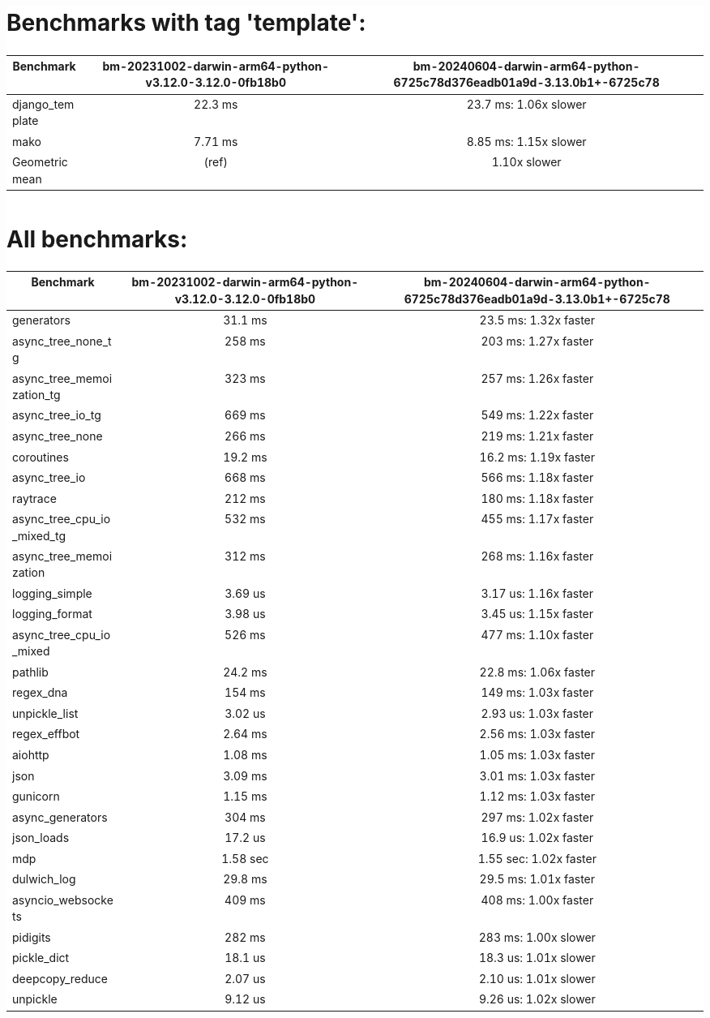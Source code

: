 Benchmarks with tag 'template':
===============================

| Benchmark       | bm-20231002-darwin-arm64-python-v3.12.0-3.12.0-0fb18b0 | bm-20240604-darwin-arm64-python-6725c78d376eadb01a9d-3.13.0b1+-6725c78 |
|-----------------|:------------------------------------------------------:|:----------------------------------------------------------------------:|
| django_template | 22.3 ms                                                | 23.7 ms: 1.06x slower                                                  |
| mako            | 7.71 ms                                                | 8.85 ms: 1.15x slower                                                  |
| Geometric mean  | (ref)                                                  | 1.10x slower                                                           |

All benchmarks:
===============

| Benchmark                  | bm-20231002-darwin-arm64-python-v3.12.0-3.12.0-0fb18b0 | bm-20240604-darwin-arm64-python-6725c78d376eadb01a9d-3.13.0b1+-6725c78 |
|----------------------------|:------------------------------------------------------:|:----------------------------------------------------------------------:|
| generators                 | 31.1 ms                                                | 23.5 ms: 1.32x faster                                                  |
| async_tree_none_tg         | 258 ms                                                 | 203 ms: 1.27x faster                                                   |
| async_tree_memoization_tg  | 323 ms                                                 | 257 ms: 1.26x faster                                                   |
| async_tree_io_tg           | 669 ms                                                 | 549 ms: 1.22x faster                                                   |
| async_tree_none            | 266 ms                                                 | 219 ms: 1.21x faster                                                   |
| coroutines                 | 19.2 ms                                                | 16.2 ms: 1.19x faster                                                  |
| async_tree_io              | 668 ms                                                 | 566 ms: 1.18x faster                                                   |
| raytrace                   | 212 ms                                                 | 180 ms: 1.18x faster                                                   |
| async_tree_cpu_io_mixed_tg | 532 ms                                                 | 455 ms: 1.17x faster                                                   |
| async_tree_memoization     | 312 ms                                                 | 268 ms: 1.16x faster                                                   |
| logging_simple             | 3.69 us                                                | 3.17 us: 1.16x faster                                                  |
| logging_format             | 3.98 us                                                | 3.45 us: 1.15x faster                                                  |
| async_tree_cpu_io_mixed    | 526 ms                                                 | 477 ms: 1.10x faster                                                   |
| pathlib                    | 24.2 ms                                                | 22.8 ms: 1.06x faster                                                  |
| regex_dna                  | 154 ms                                                 | 149 ms: 1.03x faster                                                   |
| unpickle_list              | 3.02 us                                                | 2.93 us: 1.03x faster                                                  |
| regex_effbot               | 2.64 ms                                                | 2.56 ms: 1.03x faster                                                  |
| aiohttp                    | 1.08 ms                                                | 1.05 ms: 1.03x faster                                                  |
| json                       | 3.09 ms                                                | 3.01 ms: 1.03x faster                                                  |
| gunicorn                   | 1.15 ms                                                | 1.12 ms: 1.03x faster                                                  |
| async_generators           | 304 ms                                                 | 297 ms: 1.02x faster                                                   |
| json_loads                 | 17.2 us                                                | 16.9 us: 1.02x faster                                                  |
| mdp                        | 1.58 sec                                               | 1.55 sec: 1.02x faster                                                 |
| dulwich_log                | 29.8 ms                                                | 29.5 ms: 1.01x faster                                                  |
| asyncio_websockets         | 409 ms                                                 | 408 ms: 1.00x faster                                                   |
| pidigits                   | 282 ms                                                 | 283 ms: 1.00x slower                                                   |
| pickle_dict                | 18.1 us                                                | 18.3 us: 1.01x slower                                                  |
| deepcopy_reduce            | 2.07 us                                                | 2.10 us: 1.01x slower                                                  |
| unpickle                   | 9.12 us                                                | 9.26 us: 1.02x slower                                                  |